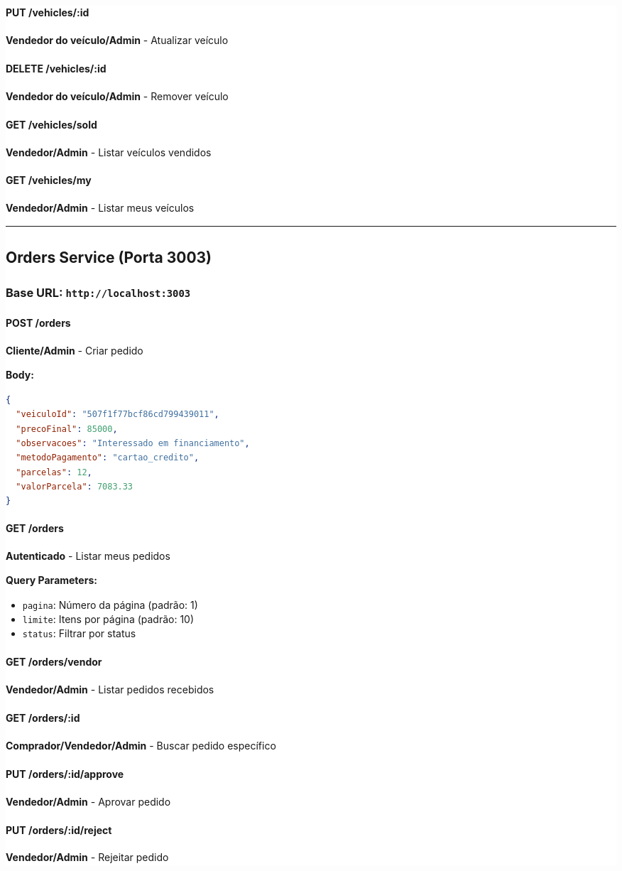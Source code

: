 #### PUT /vehicles/:id
**Vendedor do veículo/Admin** - Atualizar veículo

#### DELETE /vehicles/:id
**Vendedor do veículo/Admin** - Remover veículo

#### GET /vehicles/sold
**Vendedor/Admin** - Listar veículos vendidos

#### GET /vehicles/my
**Vendedor/Admin** - Listar meus veículos

---

## Orders Service (Porta 3003)

### Base URL: `http://localhost:3003`

#### POST /orders
**Cliente/Admin** - Criar pedido

**Body:**
```json
{
  "veiculoId": "507f1f77bcf86cd799439011",
  "precoFinal": 85000,
  "observacoes": "Interessado em financiamento",
  "metodoPagamento": "cartao_credito",
  "parcelas": 12,
  "valorParcela": 7083.33
}
```

#### GET /orders
**Autenticado** - Listar meus pedidos

**Query Parameters:**
- `pagina`: Número da página (padrão: 1)
- `limite`: Itens por página (padrão: 10)
- `status`: Filtrar por status

#### GET /orders/vendor
**Vendedor/Admin** - Listar pedidos recebidos

#### GET /orders/:id
**Comprador/Vendedor/Admin** - Buscar pedido específico

#### PUT /orders/:id/approve
**Vendedor/Admin** - Aprovar pedido

#### PUT /orders/:id/reject
**Vendedor/Admin** - Rejeitar pedido
